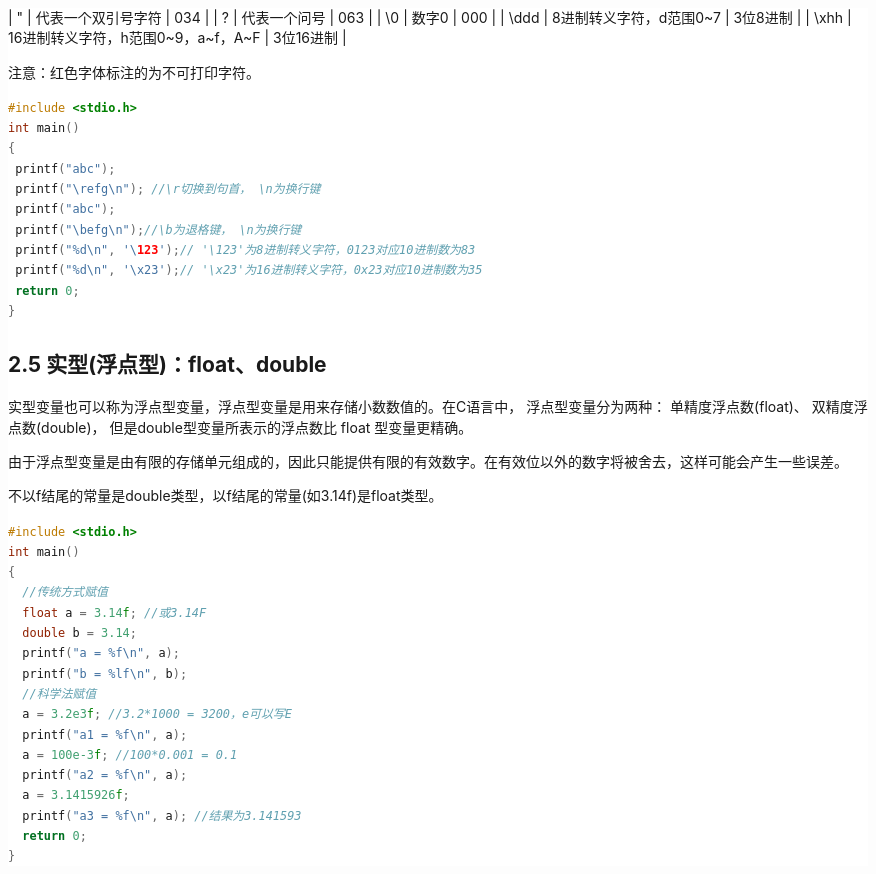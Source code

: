 | \"           | 代表一个双引号字符                  | 034                     |
| \?           | 代表一个问号                        | 063                     |
| \0           | 数字0                               | 000                     |
| \ddd         | 8进制转义字符，d范围0~7             | 3位8进制                |
| \xhh         | 16进制转义字符，h范围0~9，a~f，A~F  | 3位16进制               |

注意：红色字体标注的为不可打印字符。

```c
#include <stdio.h>
int main()
{
 printf("abc");
 printf("\refg\n"); //\r切换到句首， \n为换行键
 printf("abc");
 printf("\befg\n");//\b为退格键， \n为换行键
 printf("%d\n", '\123');// '\123'为8进制转义字符，0123对应10进制数为83
 printf("%d\n", '\x23');// '\x23'为16进制转义字符，0x23对应10进制数为35
 return 0;
}
```



## 2.5 实型(浮点型)：float、double

实型变量也可以称为浮点型变量，浮点型变量是用来存储小数数值的。在C语言中， 浮点型变量分为两种： 单精度浮点数(float)、 双精度浮点数(double)， 但是double型变量所表示的浮点数比 float 型变量更精确。

由于浮点型变量是由有限的存储单元组成的，因此只能提供有限的有效数字。在有效位以外的数字将被舍去，这样可能会产生一些误差。

不以f结尾的常量是double类型，以f结尾的常量(如3.14f)是float类型。

```C++
#include <stdio.h>
int main()
{
  //传统方式赋值
  float a = 3.14f; //或3.14F
  double b = 3.14;
  printf("a = %f\n", a);
  printf("b = %lf\n", b);
  //科学法赋值
  a = 3.2e3f; //3.2*1000 = 3200，e可以写E
  printf("a1 = %f\n", a);
  a = 100e-3f; //100*0.001 = 0.1
  printf("a2 = %f\n", a);
  a = 3.1415926f;
  printf("a3 = %f\n", a); //结果为3.141593
  return 0;
}
```
